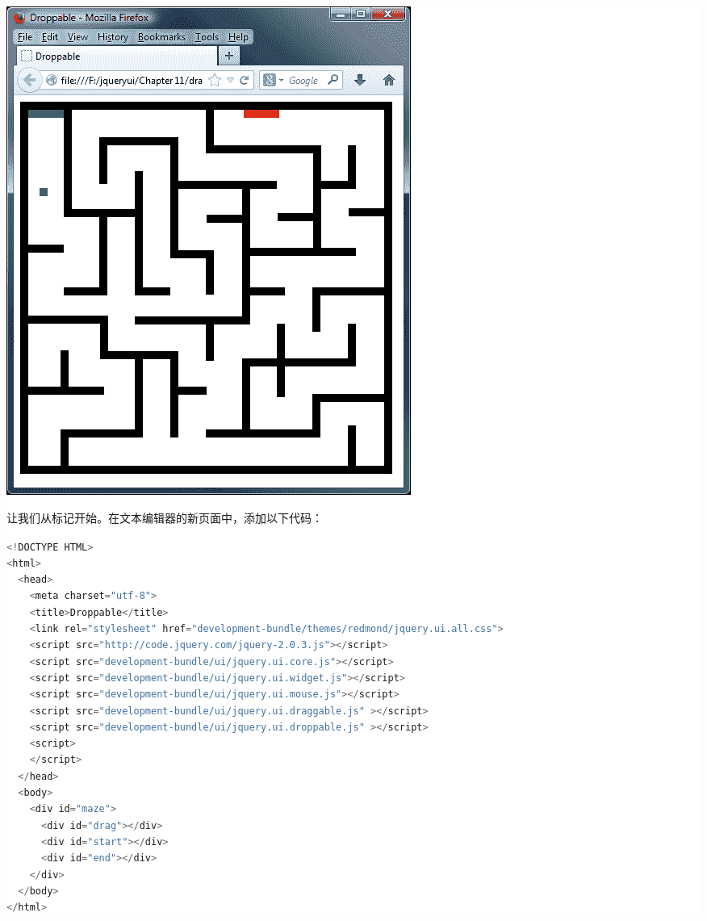 ![Creating a maze game using the widgets](img/2209OS_11_15.jpg)

让我们从标记开始。在文本编辑器的新页面中，添加以下代码：

```js
<!DOCTYPE HTML>
<html>
  <head>
    <meta charset="utf-8">
    <title>Droppable</title>
    <link rel="stylesheet" href="development-bundle/themes/redmond/jquery.ui.all.css">
    <script src="http://code.jquery.com/jquery-2.0.3.js"></script>
    <script src="development-bundle/ui/jquery.ui.core.js"></script>
    <script src="development-bundle/ui/jquery.ui.widget.js"></script>
    <script src="development-bundle/ui/jquery.ui.mouse.js"></script>
    <script src="development-bundle/ui/jquery.ui.draggable.js" ></script>
    <script src="development-bundle/ui/jquery.ui.droppable.js" ></script>
    <script>
    </script>
  </head>
  <body>
    <div id="maze">
      <div id="drag"></div>
      <div id="start"></div>
      <div id="end"></div>
    </div>
  </body>
</html>
```
